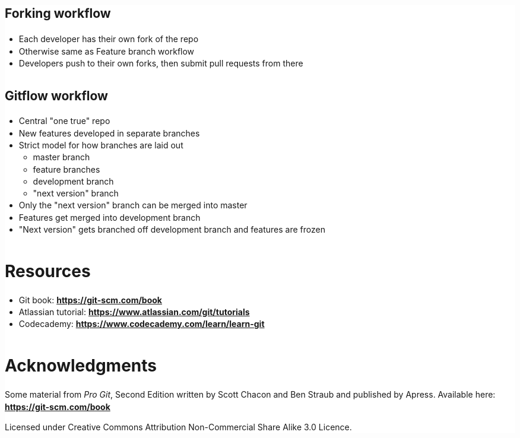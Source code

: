 ## Forking workflow

- Each developer has their own fork of the repo
- Otherwise same as Feature branch workflow
- Developers push to their own forks, then submit pull requests from there

## Gitflow workflow

- Central "one true" repo
- New features developed in separate branches
- Strict model for how branches are laid out
    - master branch
    - feature branches
    - development branch
    - "next version" branch
- Only the "next version" branch can be merged into master
- Features get merged into development branch
- "Next version" gets branched off development branch and features are frozen


# Resources

- Git book: **https://git-scm.com/book**
- Atlassian tutorial: **https://www.atlassian.com/git/tutorials**
- Codecademy: **https://www.codecademy.com/learn/learn-git**

# Acknowledgments

Some material from *Pro Git*, Second Edition written by Scott Chacon and Ben Straub and published by Apress.
Available here: **https://git-scm.com/book**


Licensed under Creative Commons Attribution Non-Commercial Share Alike 3.0 Licence.
